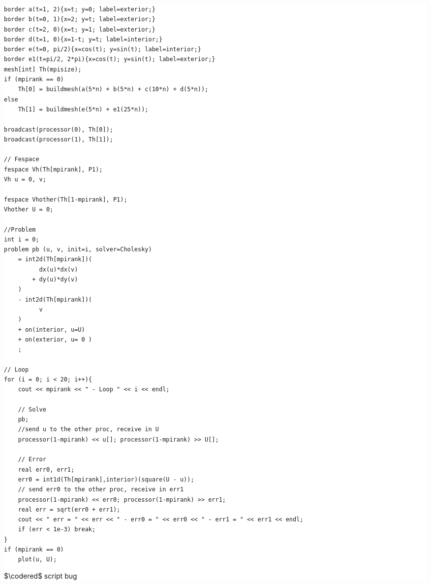 ```freefem
border a(t=1, 2){x=t; y=0; label=exterior;}
border b(t=0, 1){x=2; y=t; label=exterior;}
border c(t=2, 0){x=t; y=1; label=exterior;}
border d(t=1, 0){x=1-t; y=t; label=interior;}
border e(t=0, pi/2){x=cos(t); y=sin(t); label=interior;}
border e1(t=pi/2, 2*pi){x=cos(t); y=sin(t); label=exterior;}
mesh[int] Th(mpisize);
if (mpirank == 0)
	Th[0] = buildmesh(a(5*n) + b(5*n) + c(10*n) + d(5*n));
else
	Th[1] = buildmesh(e(5*n) + e1(25*n));

broadcast(processor(0), Th[0]);
broadcast(processor(1), Th[1]);

// Fespace
fespace Vh(Th[mpirank], P1);
Vh u = 0, v;

fespace Vhother(Th[1-mpirank], P1);
Vhother U = 0;

//Problem
int i = 0;
problem pb (u, v, init=i, solver=Cholesky)
	= int2d(Th[mpirank])(
		  dx(u)*dx(v)
		+ dy(u)*dy(v)
	)
	- int2d(Th[mpirank])(
		  v
	)
	+ on(interior, u=U)
	+ on(exterior, u= 0 )
	;

// Loop
for (i = 0; i < 20; i++){
	cout << mpirank << " - Loop " << i << endl;

	// Solve
	pb;
	//send u to the other proc, receive in U
	processor(1-mpirank) << u[]; processor(1-mpirank) >> U[];

	// Error
	real err0, err1;
	err0 = int1d(Th[mpirank],interior)(square(U - u));
	// send err0 to the other proc, receive in err1
	processor(1-mpirank) << err0; processor(1-mpirank) >> err1;
	real err = sqrt(err0 + err1);
	cout << " err = " << err << " - err0 = " << err0 << " - err1 = " << err1 << endl;
	if (err < 1e-3) break;
}
if (mpirank == 0)
	plot(u, U);
```
$\codered$ script bug
